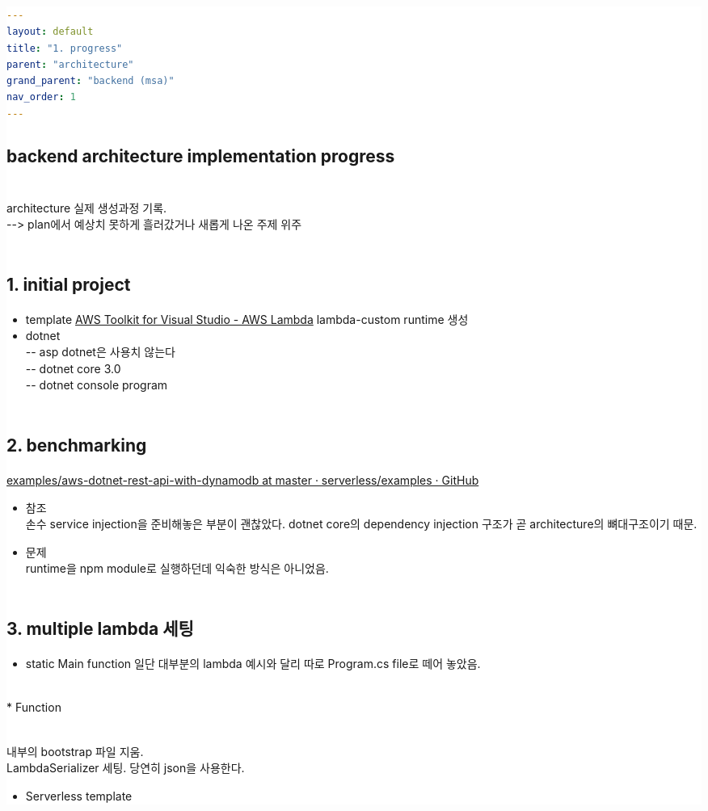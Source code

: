 ```yaml
---
layout: default
title: "1. progress"
parent: "architecture"
grand_parent: "backend (msa)"
nav_order: 1
---
```


## backend architecture implementation progress
<br>architecture 실제 생성과정 기록.
<br>--> plan에서 예상치 못하게 흘러갔거나 새롭게 나온 주제 위주
<br><br>

## 1. initial project

* template
[AWS Toolkit for Visual Studio - AWS Lambda](https://docs.aws.amazon.com/lambda/latest/dg/lambda-dotnet-create-deployment-package-toolkit.html)
lambda-custom runtime 생성
* dotnet
<br>-- asp dotnet은 사용치 않는다
<br>-- dotnet core 3.0
<br>-- dotnet console program
<br><br>

## 2. benchmarking
[examples/aws-dotnet-rest-api-with-dynamodb at master · serverless/examples · GitHub](https://github.com/serverless/examples/tree/master/aws-dotnet-rest-api-with-dynamodb)

* 참조
<br>손수 service injection을 준비해놓은 부분이 괜찮았다. dotnet core의 dependency injection 구조가 곧 architecture의 뼈대구조이기 때문.

* 문제
<br>runtime을 npm module로 실행하던데 익숙한 방식은 아니었음.
<br><br>

## 3. multiple lambda 세팅

* static Main function
일단 대부분의 lambda 예시와 달리 따로 Program.cs file로 떼어 놓았음.
<br>
* Function

<br>내부의 bootstrap 파일 지움.
<br>LambdaSerializer 세팅. 당연히 json을 사용한다.

* Serverless template
